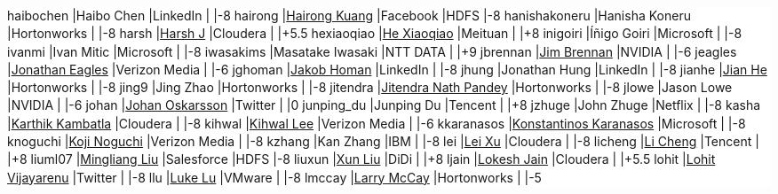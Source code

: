 haibochen           |Haibo Chen                                                                          |LinkedIn                        |        |-8
hairong             |[Hairong Kuang](http://people.apache.org/~hairong)                                  |Facebook                        |HDFS    |-8
hanishakoneru       |Hanisha Koneru                                                                      |Hortonworks                     |        |-8
harsh               |[Harsh J](http://harshj.com/)                                                       |Cloudera                        |        |+5.5
hexiaoqiao          |[He Xiaoqiao](http://hexiaoqiao.github.io)                                          |Meituan                         |        |+8
inigoiri            |Íñigo Goiri                                                                         |Microsoft                       |        |-8
ivanmi              |Ivan Mitic                                                                          |Microsoft                       |        |-8
iwasakims           |Masatake Iwasaki                                                                    |NTT DATA                        |        |+9
jbrennan            |[Jim Brennan](https://github.com/jbrennan333)                                       |NVIDIA                      |        |-6
jeagles             |[Jonathan Eagles](http://people.apache.org/~jeagles)                                |Verizon Media                   |        |-6
jghoman             |[Jakob Homan](http://people.apache.org/~jghoman)                                    |LinkedIn                        |        |-8
jhung               |Jonathan Hung                                                                       |LinkedIn                        |        |-8
jianhe              |[Jian He](http://people.apache.org/~jianhe)                                         |Hortonworks                     |        |-8
jing9               |Jing Zhao                                                                           |Hortonworks                     |        |-8
jitendra            |[Jitendra Nath Pandey](http://people.apache.org/~jitendra)                          |Hortonworks                     |        |-8
jlowe               |Jason Lowe                                                                          |NVIDIA                          |        |-6
johan               |[Johan Oskarsson](http://people.apache.org/~johan)                                  |Twitter                         |        |0
junping\_du         |Junping Du                                                                          |Tencent                         |        |+8
jzhuge              |John Zhuge                                                                          |Netflix                         |        |-8
kasha               |[Karthik Kambatla](http://people.apache.org/~kasha)                                 |Cloudera                        |        |-8
kihwal              |[Kihwal Lee](http://people.apache.org/~kihwal)                                      |Verizon Media                   |        |-6
kkaranasos          |[Konstantinos Karanasos](http://www.microsoft.com/en-us/research/people/kokarana)   |Microsoft                       |        |-8
knoguchi            |[Koji Noguchi](http://people.apache.org/~knoguchi)                                  |Verizon Media                   |        |-8
kzhang              |Kan Zhang                                                                           |IBM                             |        |-8
lei                 |[Lei Xu](http://people.apache.org/~lei)                                             |Cloudera                        |        |-8
licheng             |[Li Cheng](https://www.linkedin.com/in/licheng1990/)                                |Tencent                         |        |+8
liuml07             |[Mingliang Liu](http://people.apache.org/~liuml07)                                  |Salesforce                      |HDFS    |-8
liuxun              |[Xun Liu](https://github.com/liuxunorg/)                                            |DiDi                            |        |+8
ljain               |[Lokesh Jain](https://github.com/lokeshj1703)                                       |Cloudera                        |        |+5.5
lohit               |[Lohit Vijayarenu](http://people.apache.org/~lohit)                                 |Twitter                         |        |-8
llu                 |[Luke Lu](http://people.apache.org/~llu)                                            |VMware                          |        |-8
lmccay              |[Larry McCay](http://people.apache.org/~lmccay)                                     |Hortonworks                     |        |-5